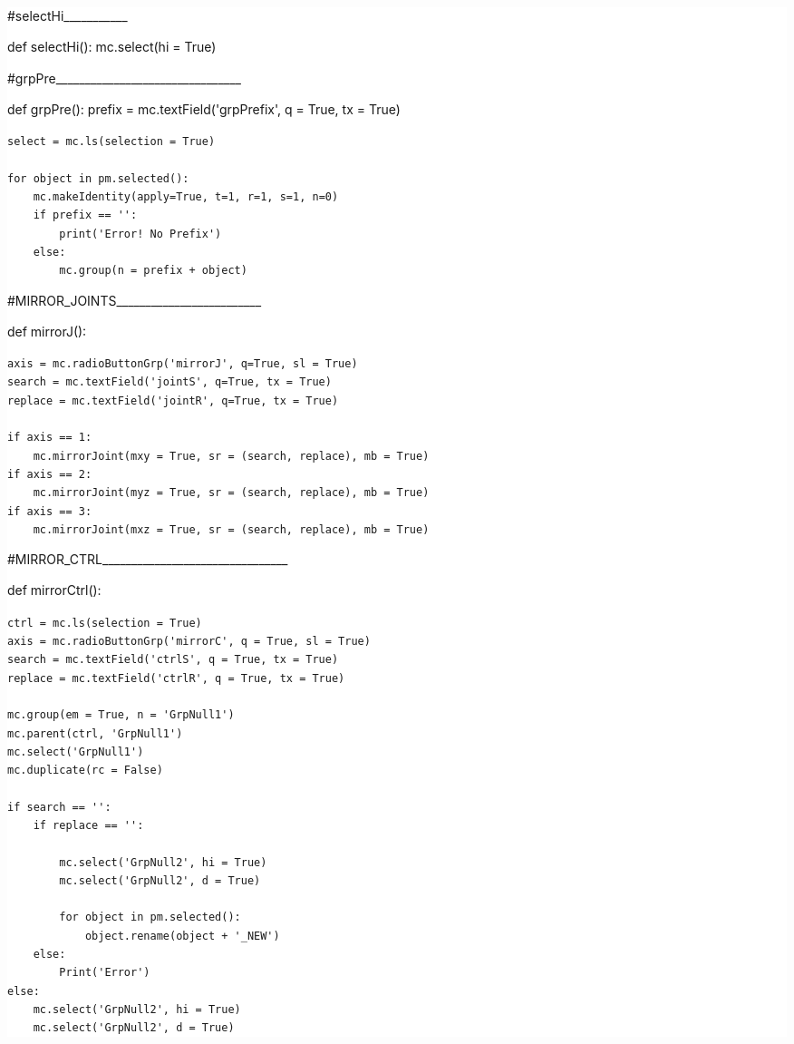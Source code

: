 #selectHi___________

def selectHi():
    mc.select(hi = True)
    
    
#grpPre________________________________

def grpPre():
    prefix = mc.textField('grpPrefix', q = True, tx = True)
    
    select = mc.ls(selection = True)
    
    for object in pm.selected():
        mc.makeIdentity(apply=True, t=1, r=1, s=1, n=0)
        if prefix == '':
            print('Error! No Prefix')
        else:
            mc.group(n = prefix + object)
            
            
#MIRROR_JOINTS_________________________

def mirrorJ():
    
    axis = mc.radioButtonGrp('mirrorJ', q=True, sl = True)
    search = mc.textField('jointS', q=True, tx = True)
    replace = mc.textField('jointR', q=True, tx = True)
    
    if axis == 1:
        mc.mirrorJoint(mxy = True, sr = (search, replace), mb = True)
    if axis == 2:
        mc.mirrorJoint(myz = True, sr = (search, replace), mb = True)
    if axis == 3:
        mc.mirrorJoint(mxz = True, sr = (search, replace), mb = True)
    
    
#MIRROR_CTRL________________________________

def mirrorCtrl():
    
    ctrl = mc.ls(selection = True)
    axis = mc.radioButtonGrp('mirrorC', q = True, sl = True)
    search = mc.textField('ctrlS', q = True, tx = True)
    replace = mc.textField('ctrlR', q = True, tx = True)
    
    mc.group(em = True, n = 'GrpNull1')
    mc.parent(ctrl, 'GrpNull1')
    mc.select('GrpNull1')
    mc.duplicate(rc = False)
    
    if search == '':
        if replace == '':
        
            mc.select('GrpNull2', hi = True)
            mc.select('GrpNull2', d = True)
        
            for object in pm.selected():
                object.rename(object + '_NEW')
        else:
            Print('Error')
    else:
        mc.select('GrpNull2', hi = True)
        mc.select('GrpNull2', d = True)
        
